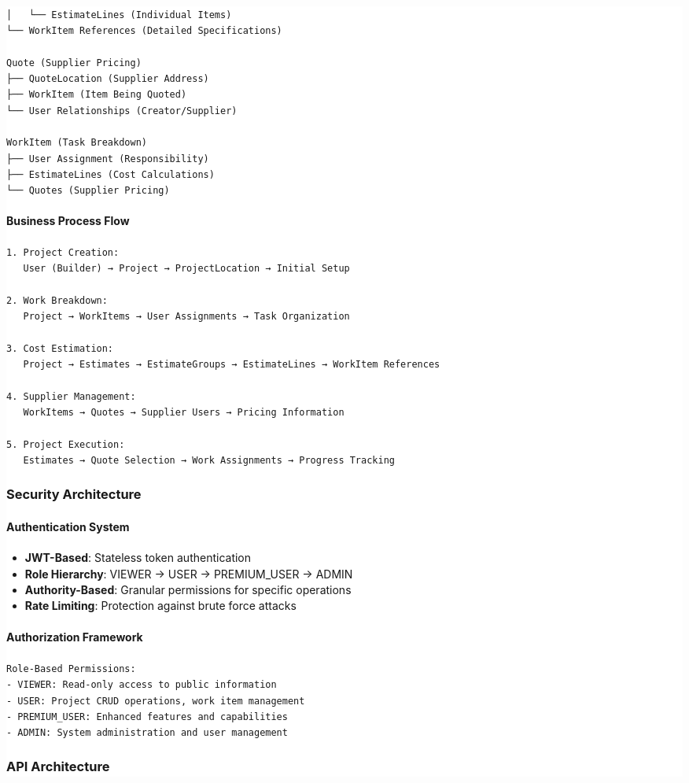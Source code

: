 ```
│   └── EstimateLines (Individual Items)
└── WorkItem References (Detailed Specifications)

Quote (Supplier Pricing)
├── QuoteLocation (Supplier Address)
├── WorkItem (Item Being Quoted)
└── User Relationships (Creator/Supplier)

WorkItem (Task Breakdown)
├── User Assignment (Responsibility)
├── EstimateLines (Cost Calculations)
└── Quotes (Supplier Pricing)
```

#### Business Process Flow
```
1. Project Creation:
   User (Builder) → Project → ProjectLocation → Initial Setup

2. Work Breakdown:
   Project → WorkItems → User Assignments → Task Organization

3. Cost Estimation:
   Project → Estimates → EstimateGroups → EstimateLines → WorkItem References

4. Supplier Management:
   WorkItems → Quotes → Supplier Users → Pricing Information

5. Project Execution:
   Estimates → Quote Selection → Work Assignments → Progress Tracking
```

### Security Architecture

#### Authentication System
- **JWT-Based**: Stateless token authentication
- **Role Hierarchy**: VIEWER → USER → PREMIUM_USER → ADMIN
- **Authority-Based**: Granular permissions for specific operations
- **Rate Limiting**: Protection against brute force attacks

#### Authorization Framework
```
Role-Based Permissions:
- VIEWER: Read-only access to public information
- USER: Project CRUD operations, work item management
- PREMIUM_USER: Enhanced features and capabilities
- ADMIN: System administration and user management
```

### API Architecture
